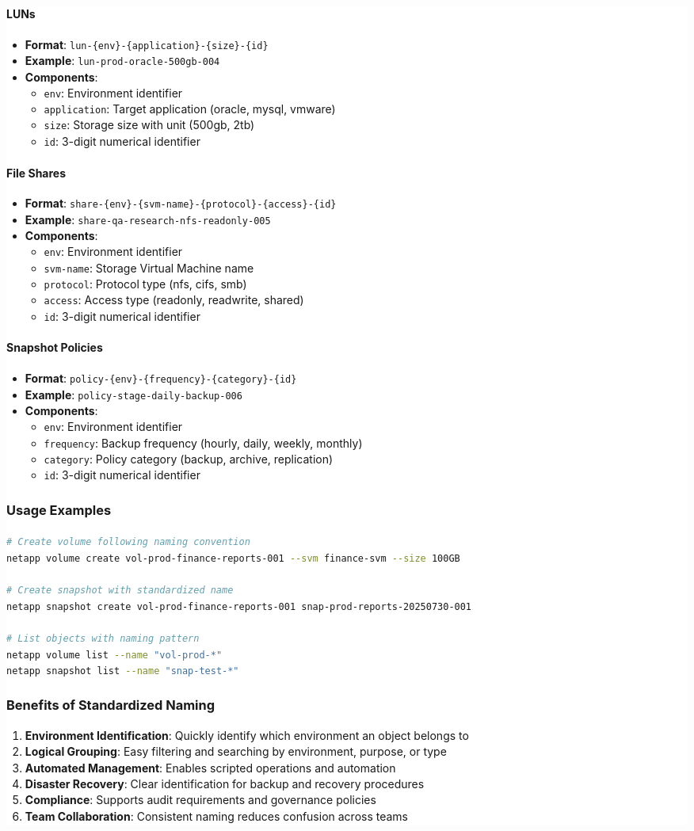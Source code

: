 #### LUNs

- **Format**: `lun-{env}-{application}-{size}-{id}`
- **Example**: `lun-prod-oracle-500gb-004`
- **Components**:
  - `env`: Environment identifier
  - `application`: Target application (oracle, mysql, vmware)
  - `size`: Storage size with unit (500gb, 2tb)
  - `id`: 3-digit numerical identifier

#### File Shares

- **Format**: `share-{env}-{svm-name}-{protocol}-{access}-{id}`
- **Example**: `share-qa-research-nfs-readonly-005`
- **Components**:
  - `env`: Environment identifier
  - `svm-name`: Storage Virtual Machine name
  - `protocol`: Protocol type (nfs, cifs, smb)
  - `access`: Access type (readonly, readwrite, shared)
  - `id`: 3-digit numerical identifier

#### Snapshot Policies

- **Format**: `policy-{env}-{frequency}-{category}-{id}`
- **Example**: `policy-stage-daily-backup-006`
- **Components**:
  - `env`: Environment identifier
  - `frequency`: Backup frequency (hourly, daily, weekly, monthly)
  - `category`: Policy category (backup, archive, replication)
  - `id`: 3-digit numerical identifier

### Usage Examples

```bash
# Create volume following naming convention
netapp volume create vol-prod-finance-reports-001 --svm finance-svm --size 100GB

# Create snapshot with standardized name
netapp snapshot create vol-prod-finance-reports-001 snap-prod-reports-20250730-001

# List objects with naming pattern
netapp volume list --name "vol-prod-*"
netapp snapshot list --name "snap-test-*"
```

### Benefits of Standardized Naming

1. **Environment Identification**: Quickly identify which environment an object belongs to
2. **Logical Grouping**: Easy filtering and searching by environment, purpose, or type
3. **Automated Management**: Enables scripted operations and automation
4. **Disaster Recovery**: Clear identification for backup and recovery procedures
5. **Compliance**: Supports audit requirements and governance policies
6. **Team Collaboration**: Consistent naming reduces confusion across teams
